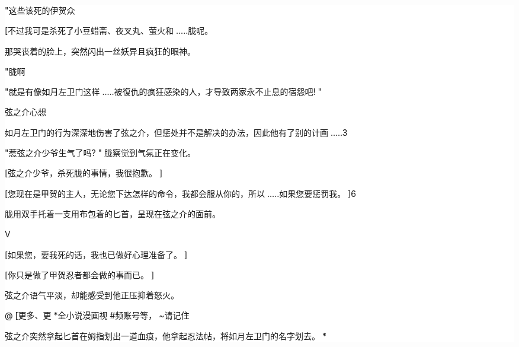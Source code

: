 

 "这些该死的伊贺众





 [不过我可是杀死了小豆蜡斋、夜叉丸、萤火和 .....胧呢。





那哭丧着的脸上，突然闪出一丝妖异且疯狂的眼神。





 "胧啊





 "就是有像如月左卫门这样 .....被復仇的疯狂感染的人，才导致两家永不止息的宿怨吧! "

弦之介心想



如月左卫门的行为深深地伤害了弦之介，但惩处并不是解决的办法，因此他有了别的计画 .....3





 "惹弦之介少爷生气了吗? " 胧察觉到气氛正在变化。



 [弦之介少爷，杀死胧的事情，我很抱歉。 ]



 [您现在是甲贺的主人，无论您下达怎样的命令，我都会服从你的，所以 .....如果您要惩罚我。 ]6





胧用双手托着一支用布包着的匕首，呈现在弦之介的面前。

V



 [如果您，要我死的话，我也已做好心理准备了。 ]





 [你只是做了甲贺忍者都会做的事而已。 ]

弦之介语气平淡，却能感受到他正压抑着怒火。

@ [更多、更 *全小说漫画视 #频账号等， ~请记住





弦之介突然拿起匕首在姆指划出一道血痕，他拿起忍法帖，将如月左卫门的名字划去。 *



